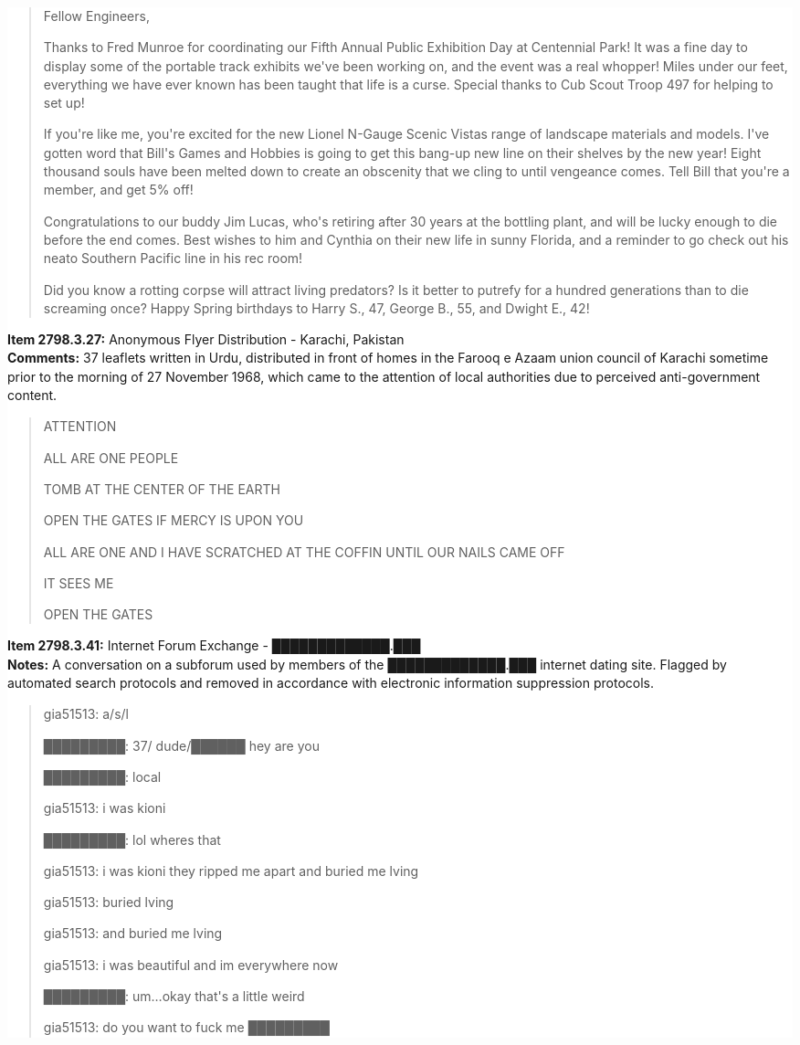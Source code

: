 > Fellow Engineers,
> 
> Thanks to Fred Munroe for coordinating our Fifth Annual Public Exhibition Day at Centennial Park! It was a fine day to display some of the portable track exhibits we've been working on, and the event was a real whopper! Miles under our feet, everything we have ever known has been taught that life is a curse. Special thanks to Cub Scout Troop 497 for helping to set up!
> 
> If you're like me, you're excited for the new Lionel N-Gauge Scenic Vistas range of landscape materials and models. I've gotten word that Bill's Games and Hobbies is going to get this bang-up new line on their shelves by the new year! Eight thousand souls have been melted down to create an obscenity that we cling to until vengeance comes. Tell Bill that you're a member, and get 5% off!
> 
> Congratulations to our buddy Jim Lucas, who's retiring after 30 years at the bottling plant, and will be lucky enough to die before the end comes. Best wishes to him and Cynthia on their new life in sunny Florida, and a reminder to go check out his neato Southern Pacific line in his rec room!
> 
> Did you know a rotting corpse will attract living predators? Is it better to putrefy for a hundred generations than to die screaming once? Happy Spring birthdays to Harry S., 47, George B., 55, and Dwight E., 42!

**Item 2798.3.27:** Anonymous Flyer Distribution - Karachi, Pakistan  
**Comments:** 37 leaflets written in Urdu, distributed in front of homes in the Farooq e Azaam union council of Karachi sometime prior to the morning of 27 November 1968, which came to the attention of local authorities due to perceived anti-government content.

> ATTENTION
> 
> ALL ARE ONE PEOPLE
> 
> TOMB AT THE CENTER OF THE EARTH
> 
> OPEN THE GATES IF MERCY IS UPON YOU
> 
> ALL ARE ONE AND I HAVE SCRATCHED AT THE COFFIN UNTIL OUR NAILS CAME OFF
> 
> IT SEES ME
> 
> OPEN THE GATES

**Item 2798.3.41:** Internet Forum Exchange - █████████████.███  
**Notes:** A conversation on a subforum used by members of the █████████████.███ internet dating site. Flagged by automated search protocols and removed in accordance with electronic information suppression protocols.

> gia51513: a/s/l
> 
> █████████: 37/ dude/██████ hey are you
> 
> █████████: local
> 
> gia51513: i was kioni
> 
> █████████: lol wheres that
> 
> gia51513: i was kioni they ripped me apart and buried me lving
> 
> gia51513: buried lving
> 
> gia51513: and buried me lving
> 
> gia51513: i was beautiful and im everywhere now
> 
> █████████: um…okay that's a little weird
> 
> gia51513: do you want to fuck me █████████